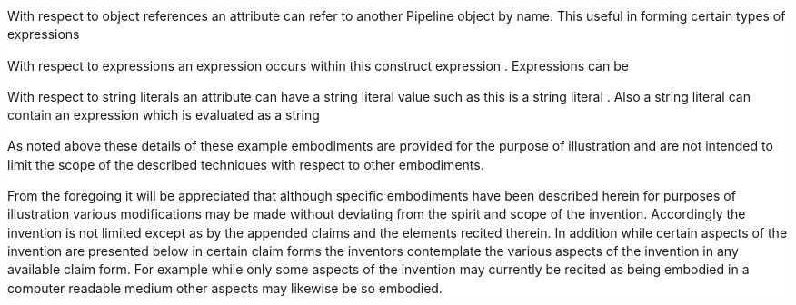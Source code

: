 With respect to object references an attribute can refer to another Pipeline object by name. This useful in forming certain types of expressions 

With respect to expressions an expression occurs within this construct expression . Expressions can be

With respect to string literals an attribute can have a string literal value such as this is a string literal . Also a string literal can contain an expression which is evaluated as a string 

As noted above these details of these example embodiments are provided for the purpose of illustration and are not intended to limit the scope of the described techniques with respect to other embodiments.

From the foregoing it will be appreciated that although specific embodiments have been described herein for purposes of illustration various modifications may be made without deviating from the spirit and scope of the invention. Accordingly the invention is not limited except as by the appended claims and the elements recited therein. In addition while certain aspects of the invention are presented below in certain claim forms the inventors contemplate the various aspects of the invention in any available claim form. For example while only some aspects of the invention may currently be recited as being embodied in a computer readable medium other aspects may likewise be so embodied.

